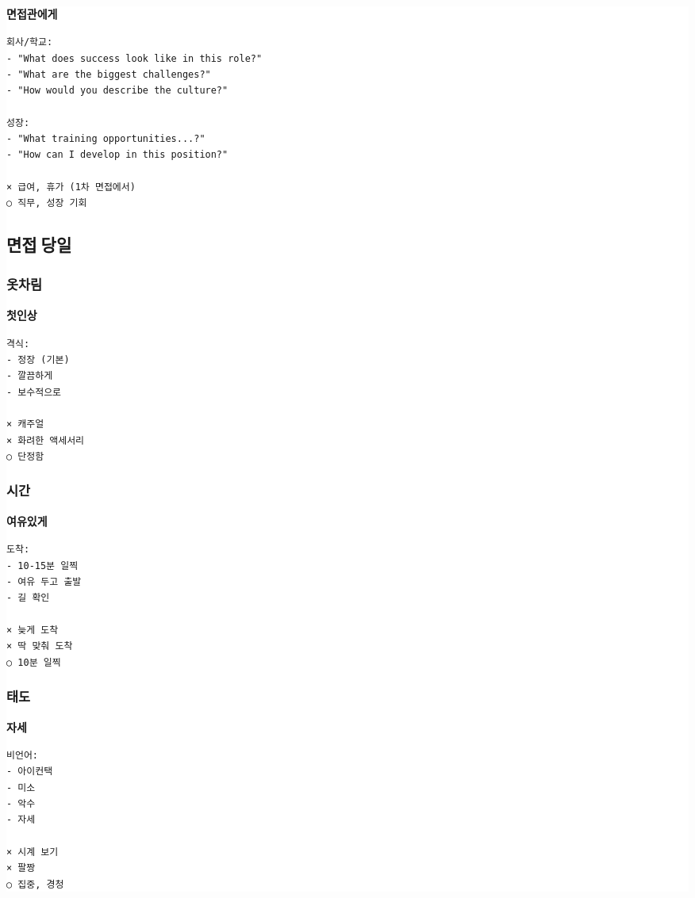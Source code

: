 **면접관에게**

```
회사/학교:
- "What does success look like in this role?"
- "What are the biggest challenges?"
- "How would you describe the culture?"

성장:
- "What training opportunities...?"
- "How can I develop in this position?"

× 급여, 휴가 (1차 면접에서)
○ 직무, 성장 기회
```

## 면접 당일

### 옷차림

**첫인상**

```
격식:
- 정장 (기본)
- 깔끔하게
- 보수적으로

× 캐주얼
× 화려한 액세서리
○ 단정함
```

### 시간

**여유있게**

```
도착:
- 10-15분 일찍
- 여유 두고 출발
- 길 확인

× 늦게 도착
× 딱 맞춰 도착
○ 10분 일찍
```

### 태도

**자세**

```
비언어:
- 아이컨택
- 미소
- 악수
- 자세

× 시계 보기
× 팔짱
○ 집중, 경청
```
